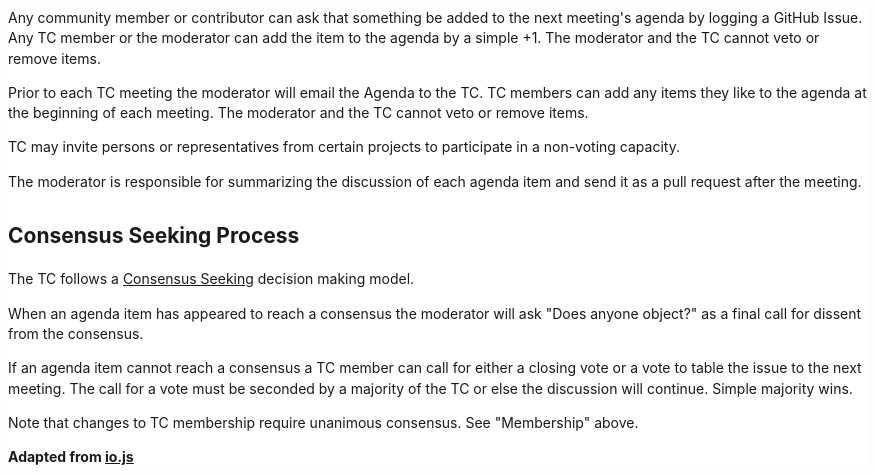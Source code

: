 Any community member or contributor can ask that something be added to
the next meeting's agenda by logging a GitHub Issue. Any TC member or
the moderator can add the item to the agenda by a simple +1. The
moderator and the TC cannot veto or remove items.

Prior to each TC meeting the moderator will email the Agenda to the
TC. TC members can add any items they like to the agenda at the
beginning of each meeting. The moderator and the TC cannot veto or
remove items.

TC may invite persons or representatives from certain projects to
participate in a non-voting capacity. 

The moderator is responsible for summarizing the discussion of each
agenda item and send it as a pull request after the meeting.

## Consensus Seeking Process

The TC follows a [Consensus
Seeking](http://en.wikipedia.org/wiki/Consensus-seeking_decision-making)
decision making model.

When an agenda item has appeared to reach a consensus the moderator
will ask "Does anyone object?" as a final call for dissent from the
consensus.

If an agenda item cannot reach a consensus a TC member can call for
either a closing vote or a vote to table the issue to the next
meeting. The call for a vote must be seconded by a majority of the TC
or else the discussion will continue. Simple majority wins.

Note that changes to TC membership require unanimous consensus.  See
"Membership" above.


**Adapted from [io.js](https://github.com/iojs/io.js/blob/v1.x/CONTRIBUTING.md)** 